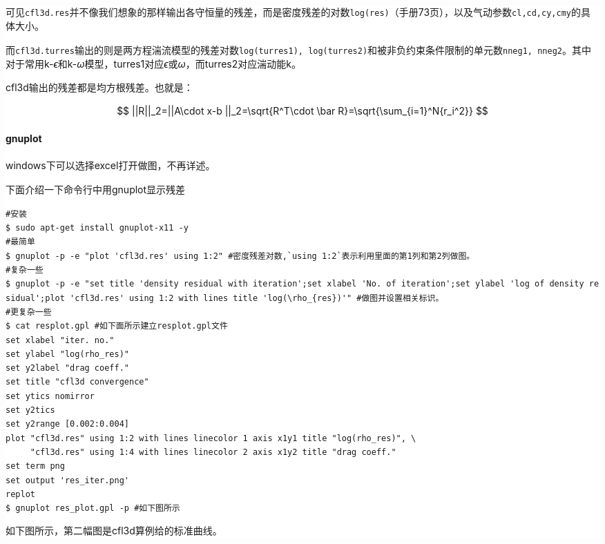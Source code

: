 可见`cfl3d.res`并不像我们想象的那样输出各守恒量的残差，而是密度残差的对数`log(res)`（手册73页），以及气动参数`cl,cd,cy,cmy`的具体大小。

而`cfl3d.turres`输出的则是两方程湍流模型的残差对数`log(turres1), log(turres2)`和被非负约束条件限制的单元数`nneg1, nneg2`。其中对于常用k-$\epsilon$和k-$\omega$模型，turres1对应$\epsilon$或$\omega$，而turres2对应湍动能k。

cfl3d输出的残差都是均方根残差。也就是：


$$
||R||_2=||A\cdot x-b ||_2=\sqrt{R^T\cdot \bar R}=\sqrt{\sum_{i=1}^N{r_i^2}}
$$


#### gnuplot

windows下可以选择excel打开做图，不再详述。

下面介绍一下命令行中用gnuplot显示残差

```shell
#安装
$ sudo apt-get install gnuplot-x11 -y
#最简单
$ gnuplot -p -e "plot 'cfl3d.res' using 1:2" #密度残差对数,`using 1:2`表示利用里面的第1列和第2列做图。
#复杂一些
$ gnuplot -p -e "set title 'density residual with iteration';set xlabel 'No. of iteration';set ylabel 'log of density residual';plot 'cfl3d.res' using 1:2 with lines title 'log(\rho_{res})'" #做图并设置相关标识。
#更复杂一些
$ cat resplot.gpl #如下面所示建立resplot.gpl文件
set xlabel "iter. no."
set ylabel "log(rho_res)"
set y2label "drag coeff."
set title "cfl3d convergence"
set ytics nomirror
set y2tics
set y2range [0.002:0.004]
plot "cfl3d.res" using 1:2 with lines linecolor 1 axis x1y1 title "log(rho_res)", \
     "cfl3d.res" using 1:4 with lines linecolor 2 axis x1y2 title "drag coeff."
set term png
set output 'res_iter.png'
replot
$ gnuplot res_plot.gpl -p #如下图所示
```

如下图所示，第二幅图是cfl3d算例给的标准曲线。
